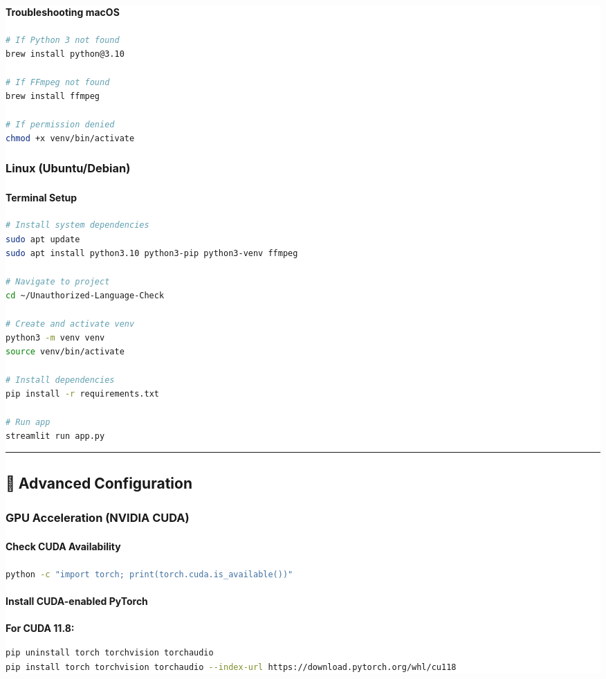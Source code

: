 #### Troubleshooting macOS
```bash
# If Python 3 not found
brew install python@3.10

# If FFmpeg not found
brew install ffmpeg

# If permission denied
chmod +x venv/bin/activate
```

### Linux (Ubuntu/Debian)

#### Terminal Setup
```bash
# Install system dependencies
sudo apt update
sudo apt install python3.10 python3-pip python3-venv ffmpeg

# Navigate to project
cd ~/Unauthorized-Language-Check

# Create and activate venv
python3 -m venv venv
source venv/bin/activate

# Install dependencies
pip install -r requirements.txt

# Run app
streamlit run app.py
```

---

## 🔧 Advanced Configuration

### GPU Acceleration (NVIDIA CUDA)

#### Check CUDA Availability
```bash
python -c "import torch; print(torch.cuda.is_available())"
```

#### Install CUDA-enabled PyTorch

**For CUDA 11.8:**
```bash
pip uninstall torch torchvision torchaudio
pip install torch torchvision torchaudio --index-url https://download.pytorch.org/whl/cu118
```
